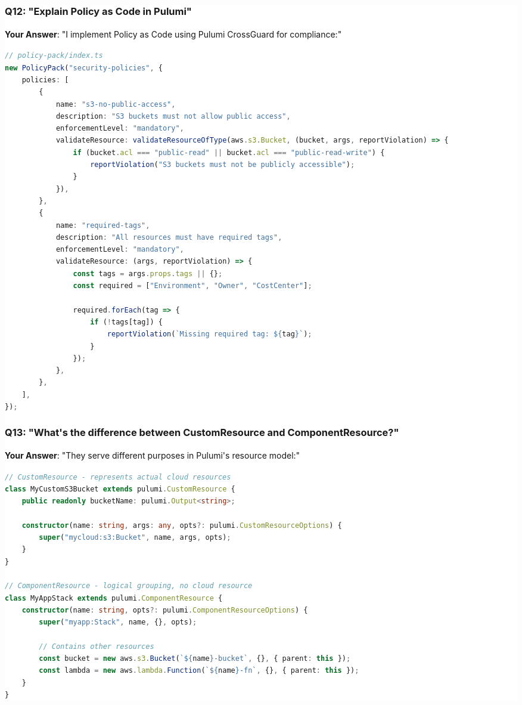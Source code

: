 ### Q12: "Explain Policy as Code in Pulumi"

**Your Answer**:
"I implement Policy as Code using Pulumi CrossGuard for compliance:"

```typescript
// policy-pack/index.ts
new PolicyPack("security-policies", {
    policies: [
        {
            name: "s3-no-public-access",
            description: "S3 buckets must not allow public access",
            enforcementLevel: "mandatory",
            validateResource: validateResourceOfType(aws.s3.Bucket, (bucket, args, reportViolation) => {
                if (bucket.acl === "public-read" || bucket.acl === "public-read-write") {
                    reportViolation("S3 buckets must not be publicly accessible");
                }
            }),
        },
        {
            name: "required-tags",
            description: "All resources must have required tags",
            enforcementLevel: "mandatory",
            validateResource: (args, reportViolation) => {
                const tags = args.props.tags || {};
                const required = ["Environment", "Owner", "CostCenter"];
                
                required.forEach(tag => {
                    if (!tags[tag]) {
                        reportViolation(`Missing required tag: ${tag}`);
                    }
                });
            },
        },
    ],
});
```

### Q13: "What's the difference between CustomResource and ComponentResource?"

**Your Answer**:
"They serve different purposes in Pulumi's resource model:"

```typescript
// CustomResource - represents actual cloud resources
class MyCustomS3Bucket extends pulumi.CustomResource {
    public readonly bucketName: pulumi.Output<string>;
    
    constructor(name: string, args: any, opts?: pulumi.CustomResourceOptions) {
        super("mycloud:s3:Bucket", name, args, opts);
    }
}

// ComponentResource - logical grouping, no cloud resource
class MyAppStack extends pulumi.ComponentResource {
    constructor(name: string, opts?: pulumi.ComponentResourceOptions) {
        super("myapp:Stack", name, {}, opts);
        
        // Contains other resources
        const bucket = new aws.s3.Bucket(`${name}-bucket`, {}, { parent: this });
        const lambda = new aws.lambda.Function(`${name}-fn`, {}, { parent: this });
    }
}
```